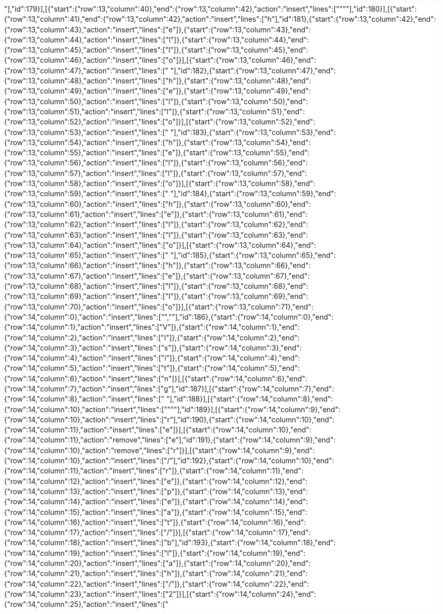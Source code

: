 "],"id":179}],[{"start":{"row":13,"column":40},"end":{"row":13,"column":42},"action":"insert","lines":["\"\""],"id":180}],[{"start":{"row":13,"column":41},"end":{"row":13,"column":42},"action":"insert","lines":["h"],"id":181},{"start":{"row":13,"column":42},"end":{"row":13,"column":43},"action":"insert","lines":["e"]},{"start":{"row":13,"column":43},"end":{"row":13,"column":44},"action":"insert","lines":["l"]},{"start":{"row":13,"column":44},"end":{"row":13,"column":45},"action":"insert","lines":["l"]},{"start":{"row":13,"column":45},"end":{"row":13,"column":46},"action":"insert","lines":["o"]}],[{"start":{"row":13,"column":46},"end":{"row":13,"column":47},"action":"insert","lines":[" "],"id":182},{"start":{"row":13,"column":47},"end":{"row":13,"column":48},"action":"insert","lines":["h"]},{"start":{"row":13,"column":48},"end":{"row":13,"column":49},"action":"insert","lines":["e"]},{"start":{"row":13,"column":49},"end":{"row":13,"column":50},"action":"insert","lines":["l"]},{"start":{"row":13,"column":50},"end":{"row":13,"column":51},"action":"insert","lines":["l"]},{"start":{"row":13,"column":51},"end":{"row":13,"column":52},"action":"insert","lines":["o"]}],[{"start":{"row":13,"column":52},"end":{"row":13,"column":53},"action":"insert","lines":[" "],"id":183},{"start":{"row":13,"column":53},"end":{"row":13,"column":54},"action":"insert","lines":["h"]},{"start":{"row":13,"column":54},"end":{"row":13,"column":55},"action":"insert","lines":["e"]},{"start":{"row":13,"column":55},"end":{"row":13,"column":56},"action":"insert","lines":["l"]},{"start":{"row":13,"column":56},"end":{"row":13,"column":57},"action":"insert","lines":["l"]},{"start":{"row":13,"column":57},"end":{"row":13,"column":58},"action":"insert","lines":["o"]}],[{"start":{"row":13,"column":58},"end":{"row":13,"column":59},"action":"insert","lines":[" "],"id":184},{"start":{"row":13,"column":59},"end":{"row":13,"column":60},"action":"insert","lines":["h"]},{"start":{"row":13,"column":60},"end":{"row":13,"column":61},"action":"insert","lines":["e"]},{"start":{"row":13,"column":61},"end":{"row":13,"column":62},"action":"insert","lines":["l"]},{"start":{"row":13,"column":62},"end":{"row":13,"column":63},"action":"insert","lines":["l"]},{"start":{"row":13,"column":63},"end":{"row":13,"column":64},"action":"insert","lines":["o"]}],[{"start":{"row":13,"column":64},"end":{"row":13,"column":65},"action":"insert","lines":[" "],"id":185},{"start":{"row":13,"column":65},"end":{"row":13,"column":66},"action":"insert","lines":["h"]},{"start":{"row":13,"column":66},"end":{"row":13,"column":67},"action":"insert","lines":["e"]},{"start":{"row":13,"column":67},"end":{"row":13,"column":68},"action":"insert","lines":["l"]},{"start":{"row":13,"column":68},"end":{"row":13,"column":69},"action":"insert","lines":["l"]},{"start":{"row":13,"column":69},"end":{"row":13,"column":70},"action":"insert","lines":["o"]}],[{"start":{"row":13,"column":71},"end":{"row":14,"column":0},"action":"insert","lines":["",""],"id":186},{"start":{"row":14,"column":0},"end":{"row":14,"column":1},"action":"insert","lines":["V"]},{"start":{"row":14,"column":1},"end":{"row":14,"column":2},"action":"insert","lines":["i"]},{"start":{"row":14,"column":2},"end":{"row":14,"column":3},"action":"insert","lines":["s"]},{"start":{"row":14,"column":3},"end":{"row":14,"column":4},"action":"insert","lines":["i"]},{"start":{"row":14,"column":4},"end":{"row":14,"column":5},"action":"insert","lines":["t"]},{"start":{"row":14,"column":5},"end":{"row":14,"column":6},"action":"insert","lines":["n"]}],[{"start":{"row":14,"column":6},"end":{"row":14,"column":7},"action":"insert","lines":["g"],"id":187}],[{"start":{"row":14,"column":7},"end":{"row":14,"column":8},"action":"insert","lines":[" "],"id":188}],[{"start":{"row":14,"column":8},"end":{"row":14,"column":10},"action":"insert","lines":["\"\""],"id":189}],[{"start":{"row":14,"column":9},"end":{"row":14,"column":10},"action":"insert","lines":["r"],"id":190},{"start":{"row":14,"column":10},"end":{"row":14,"column":11},"action":"insert","lines":["e"]}],[{"start":{"row":14,"column":10},"end":{"row":14,"column":11},"action":"remove","lines":["e"],"id":191},{"start":{"row":14,"column":9},"end":{"row":14,"column":10},"action":"remove","lines":["r"]}],[{"start":{"row":14,"column":9},"end":{"row":14,"column":10},"action":"insert","lines":["/"],"id":192},{"start":{"row":14,"column":10},"end":{"row":14,"column":11},"action":"insert","lines":["r"]},{"start":{"row":14,"column":11},"end":{"row":14,"column":12},"action":"insert","lines":["e"]},{"start":{"row":14,"column":12},"end":{"row":14,"column":13},"action":"insert","lines":["p"]},{"start":{"row":14,"column":13},"end":{"row":14,"column":14},"action":"insert","lines":["e"]},{"start":{"row":14,"column":14},"end":{"row":14,"column":15},"action":"insert","lines":["a"]},{"start":{"row":14,"column":15},"end":{"row":14,"column":16},"action":"insert","lines":["t"]},{"start":{"row":14,"column":16},"end":{"row":14,"column":17},"action":"insert","lines":["/"]}],[{"start":{"row":14,"column":17},"end":{"row":14,"column":18},"action":"insert","lines":["b"],"id":193},{"start":{"row":14,"column":18},"end":{"row":14,"column":19},"action":"insert","lines":["l"]},{"start":{"row":14,"column":19},"end":{"row":14,"column":20},"action":"insert","lines":["a"]},{"start":{"row":14,"column":20},"end":{"row":14,"column":21},"action":"insert","lines":["h"]},{"start":{"row":14,"column":21},"end":{"row":14,"column":22},"action":"insert","lines":["/"]},{"start":{"row":14,"column":22},"end":{"row":14,"column":23},"action":"insert","lines":["2"]}],[{"start":{"row":14,"column":24},"end":{"row":14,"column":25},"action":"insert","lines":["